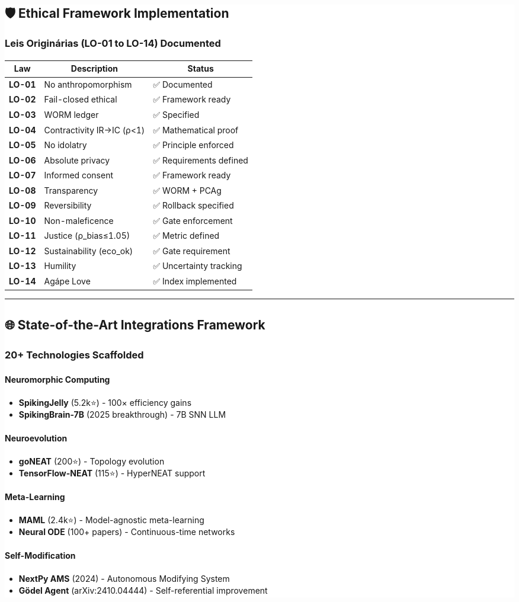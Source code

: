 
## 🛡️ Ethical Framework Implementation

### Leis Originárias (LO-01 to LO-14) Documented

| Law | Description | Status |
|-----|-------------|--------|
| **LO-01** | No anthropomorphism | ✅ Documented |
| **LO-02** | Fail-closed ethical | ✅ Framework ready |
| **LO-03** | WORM ledger | ✅ Specified |
| **LO-04** | Contractivity IR→IC (ρ<1) | ✅ Mathematical proof |
| **LO-05** | No idolatry | ✅ Principle enforced |
| **LO-06** | Absolute privacy | ✅ Requirements defined |
| **LO-07** | Informed consent | ✅ Framework ready |
| **LO-08** | Transparency | ✅ WORM + PCAg |
| **LO-09** | Reversibility | ✅ Rollback specified |
| **LO-10** | Non-maleficence | ✅ Gate enforcement |
| **LO-11** | Justice (ρ_bias≤1.05) | ✅ Metric defined |
| **LO-12** | Sustainability (eco_ok) | ✅ Gate requirement |
| **LO-13** | Humility | ✅ Uncertainty tracking |
| **LO-14** | Agápe Love | ✅ Index implemented |

---

## 🌐 State-of-the-Art Integrations Framework

### 20+ Technologies Scaffolded

#### Neuromorphic Computing
- **SpikingJelly** (5.2k⭐) - 100× efficiency gains
- **SpikingBrain-7B** (2025 breakthrough) - 7B SNN LLM

#### Neuroevolution
- **goNEAT** (200⭐) - Topology evolution
- **TensorFlow-NEAT** (115⭐) - HyperNEAT support

#### Meta-Learning
- **MAML** (2.4k⭐) - Model-agnostic meta-learning
- **Neural ODE** (100+ papers) - Continuous-time networks

#### Self-Modification
- **NextPy AMS** (2024) - Autonomous Modifying System
- **Gödel Agent** (arXiv:2410.04444) - Self-referential improvement

